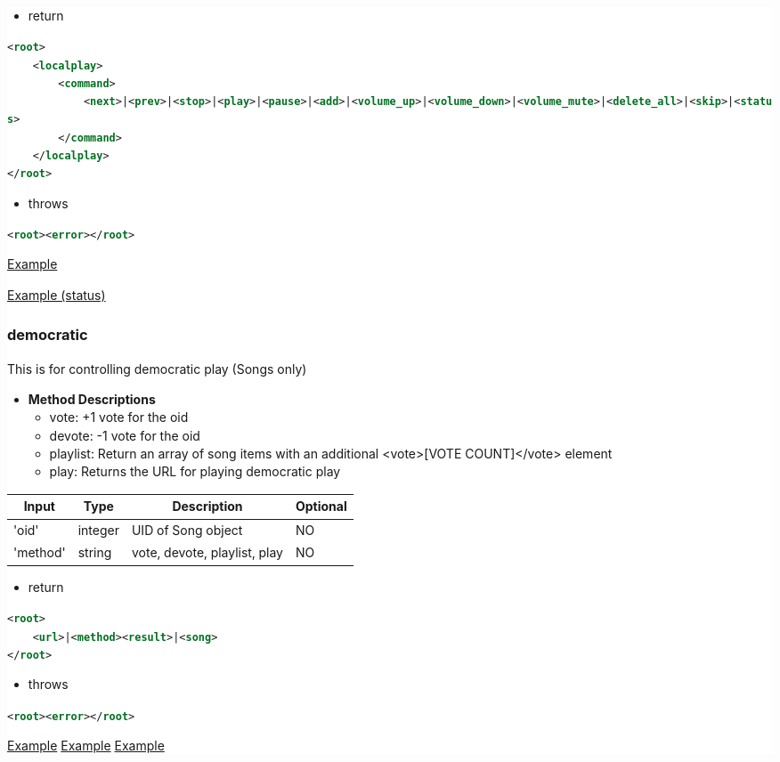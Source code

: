 * return

```XML
<root>
    <localplay>
        <command>
            <next>|<prev>|<stop>|<play>|<pause>|<add>|<volume_up>|<volume_down>|<volume_mute>|<delete_all>|<skip>|<status>
        </command>
    </localplay>
</root>
```

* throws

```XML
<root><error></root>
```

[Example](https://raw.githubusercontent.com/ampache/python3-ampache/master/docs/xml-responses/localplay.xml)

[Example (status)](https://raw.githubusercontent.com/ampache/python3-ampache/master/docs/xml-responses/localplay%20\(status\).xml)

### democratic

This is for controlling democratic play (Songs only)

* **Method Descriptions**
  * vote: +1 vote for the oid
  * devote: -1 vote for the oid
  * playlist: Return an array of song items with an additional \<vote>[VOTE COUNT]\</vote> element
  * play: Returns the URL for playing democratic play

| Input    | Type    | Description                  | Optional |
|----------|---------|------------------------------|----------|
| 'oid'    | integer | UID of Song object           | NO       |
| 'method' | string  | vote, devote, playlist, play | NO       |

* return

```XML
<root>
    <url>|<method><result>|<song>
</root>
```

* throws

```XML
<root><error></root>
```

[Example](https://raw.githubusercontent.com/ampache/python3-ampache/master/docs/xml-responses/democratic%20\(play\).xml)
[Example](https://raw.githubusercontent.com/ampache/python3-ampache/master/docs/xml-responses/democratic%20\(vote\).xml)
[Example](https://raw.githubusercontent.com/ampache/python3-ampache/master/docs/xml-responses/democratic%20\(playlist\).xml)
